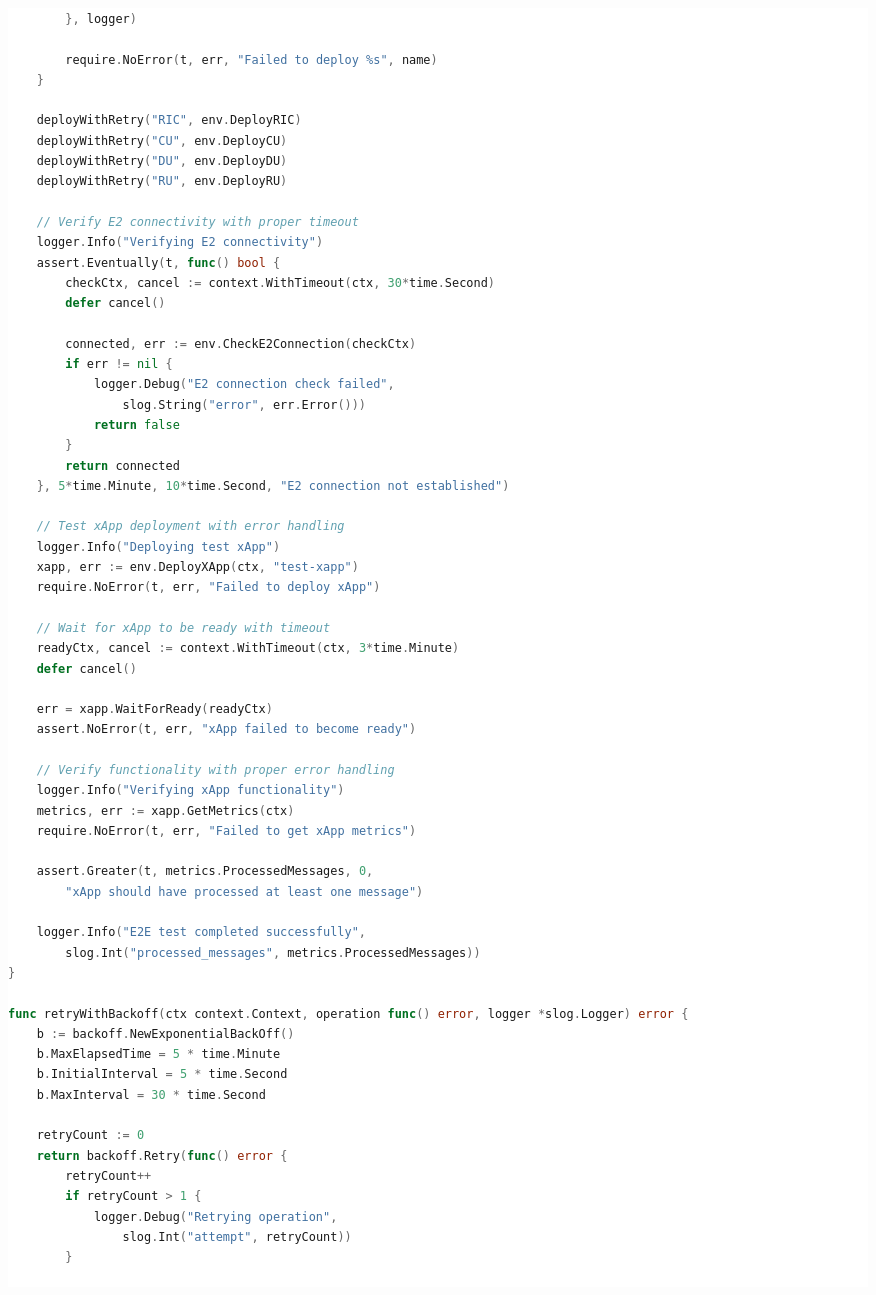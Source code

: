 ```go
        }, logger)
        
        require.NoError(t, err, "Failed to deploy %s", name)
    }
    
    deployWithRetry("RIC", env.DeployRIC)
    deployWithRetry("CU", env.DeployCU)
    deployWithRetry("DU", env.DeployDU)
    deployWithRetry("RU", env.DeployRU)
    
    // Verify E2 connectivity with proper timeout
    logger.Info("Verifying E2 connectivity")
    assert.Eventually(t, func() bool {
        checkCtx, cancel := context.WithTimeout(ctx, 30*time.Second)
        defer cancel()
        
        connected, err := env.CheckE2Connection(checkCtx)
        if err != nil {
            logger.Debug("E2 connection check failed",
                slog.String("error", err.Error()))
            return false
        }
        return connected
    }, 5*time.Minute, 10*time.Second, "E2 connection not established")
    
    // Test xApp deployment with error handling
    logger.Info("Deploying test xApp")
    xapp, err := env.DeployXApp(ctx, "test-xapp")
    require.NoError(t, err, "Failed to deploy xApp")
    
    // Wait for xApp to be ready with timeout
    readyCtx, cancel := context.WithTimeout(ctx, 3*time.Minute)
    defer cancel()
    
    err = xapp.WaitForReady(readyCtx)
    assert.NoError(t, err, "xApp failed to become ready")
    
    // Verify functionality with proper error handling
    logger.Info("Verifying xApp functionality")
    metrics, err := xapp.GetMetrics(ctx)
    require.NoError(t, err, "Failed to get xApp metrics")
    
    assert.Greater(t, metrics.ProcessedMessages, 0,
        "xApp should have processed at least one message")
    
    logger.Info("E2E test completed successfully",
        slog.Int("processed_messages", metrics.ProcessedMessages))
}

func retryWithBackoff(ctx context.Context, operation func() error, logger *slog.Logger) error {
    b := backoff.NewExponentialBackOff()
    b.MaxElapsedTime = 5 * time.Minute
    b.InitialInterval = 5 * time.Second
    b.MaxInterval = 30 * time.Second
    
    retryCount := 0
    return backoff.Retry(func() error {
        retryCount++
        if retryCount > 1 {
            logger.Debug("Retrying operation",
                slog.Int("attempt", retryCount))
        }
        
```